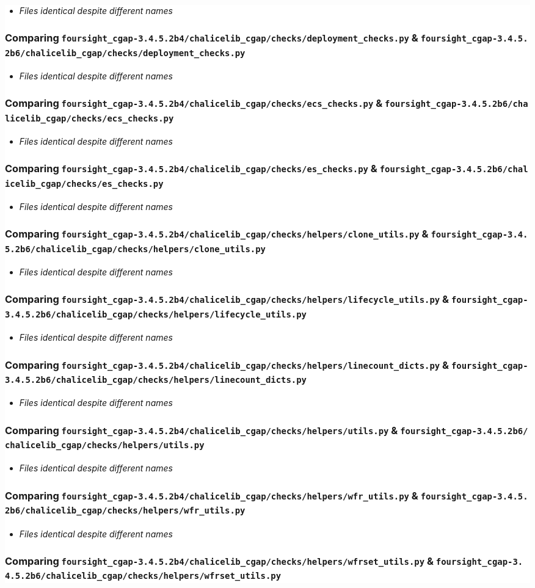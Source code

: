  * *Files identical despite different names*

### Comparing `foursight_cgap-3.4.5.2b4/chalicelib_cgap/checks/deployment_checks.py` & `foursight_cgap-3.4.5.2b6/chalicelib_cgap/checks/deployment_checks.py`

 * *Files identical despite different names*

### Comparing `foursight_cgap-3.4.5.2b4/chalicelib_cgap/checks/ecs_checks.py` & `foursight_cgap-3.4.5.2b6/chalicelib_cgap/checks/ecs_checks.py`

 * *Files identical despite different names*

### Comparing `foursight_cgap-3.4.5.2b4/chalicelib_cgap/checks/es_checks.py` & `foursight_cgap-3.4.5.2b6/chalicelib_cgap/checks/es_checks.py`

 * *Files identical despite different names*

### Comparing `foursight_cgap-3.4.5.2b4/chalicelib_cgap/checks/helpers/clone_utils.py` & `foursight_cgap-3.4.5.2b6/chalicelib_cgap/checks/helpers/clone_utils.py`

 * *Files identical despite different names*

### Comparing `foursight_cgap-3.4.5.2b4/chalicelib_cgap/checks/helpers/lifecycle_utils.py` & `foursight_cgap-3.4.5.2b6/chalicelib_cgap/checks/helpers/lifecycle_utils.py`

 * *Files identical despite different names*

### Comparing `foursight_cgap-3.4.5.2b4/chalicelib_cgap/checks/helpers/linecount_dicts.py` & `foursight_cgap-3.4.5.2b6/chalicelib_cgap/checks/helpers/linecount_dicts.py`

 * *Files identical despite different names*

### Comparing `foursight_cgap-3.4.5.2b4/chalicelib_cgap/checks/helpers/utils.py` & `foursight_cgap-3.4.5.2b6/chalicelib_cgap/checks/helpers/utils.py`

 * *Files identical despite different names*

### Comparing `foursight_cgap-3.4.5.2b4/chalicelib_cgap/checks/helpers/wfr_utils.py` & `foursight_cgap-3.4.5.2b6/chalicelib_cgap/checks/helpers/wfr_utils.py`

 * *Files identical despite different names*

### Comparing `foursight_cgap-3.4.5.2b4/chalicelib_cgap/checks/helpers/wfrset_utils.py` & `foursight_cgap-3.4.5.2b6/chalicelib_cgap/checks/helpers/wfrset_utils.py`
